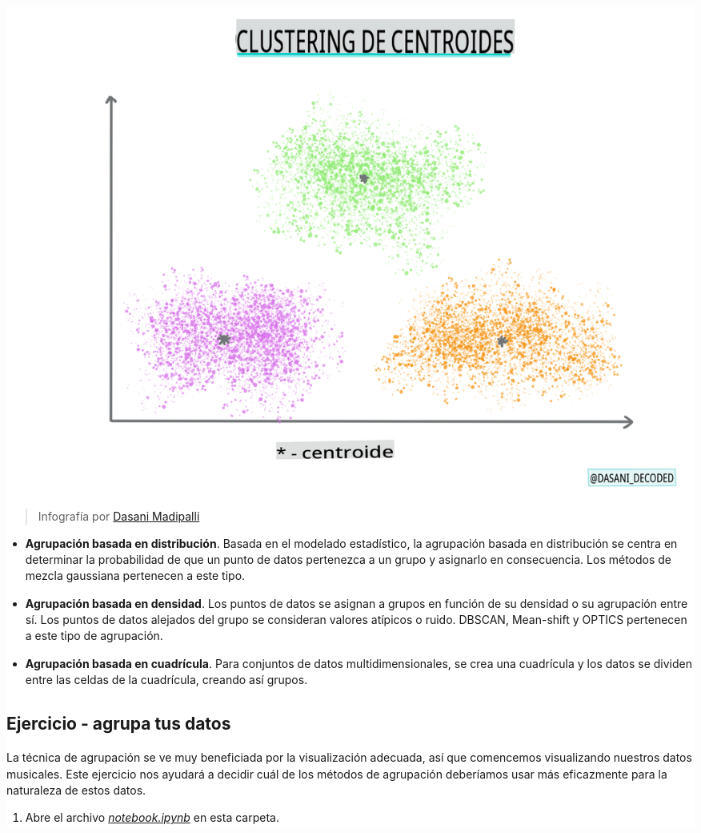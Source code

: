    ![Centroid clustering Infographic](../../../../translated_images/centroid.097fde836cf6c9187d0b2033e9f94441829f9d86f4f0b1604dd4b3d1931aee34.es.png)
   > Infografía por [Dasani Madipalli](https://twitter.com/dasani_decoded)

- **Agrupación basada en distribución**. Basada en el modelado estadístico, la agrupación basada en distribución se centra en determinar la probabilidad de que un punto de datos pertenezca a un grupo y asignarlo en consecuencia. Los métodos de mezcla gaussiana pertenecen a este tipo.

- **Agrupación basada en densidad**. Los puntos de datos se asignan a grupos en función de su densidad o su agrupación entre sí. Los puntos de datos alejados del grupo se consideran valores atípicos o ruido. DBSCAN, Mean-shift y OPTICS pertenecen a este tipo de agrupación.

- **Agrupación basada en cuadrícula**. Para conjuntos de datos multidimensionales, se crea una cuadrícula y los datos se dividen entre las celdas de la cuadrícula, creando así grupos.

## Ejercicio - agrupa tus datos

La técnica de agrupación se ve muy beneficiada por la visualización adecuada, así que comencemos visualizando nuestros datos musicales. Este ejercicio nos ayudará a decidir cuál de los métodos de agrupación deberíamos usar más eficazmente para la naturaleza de estos datos.

1. Abre el archivo [_notebook.ipynb_](https://github.com/microsoft/ML-For-Beginners/blob/main/5-Clustering/1-Visualize/notebook.ipynb) en esta carpeta.
